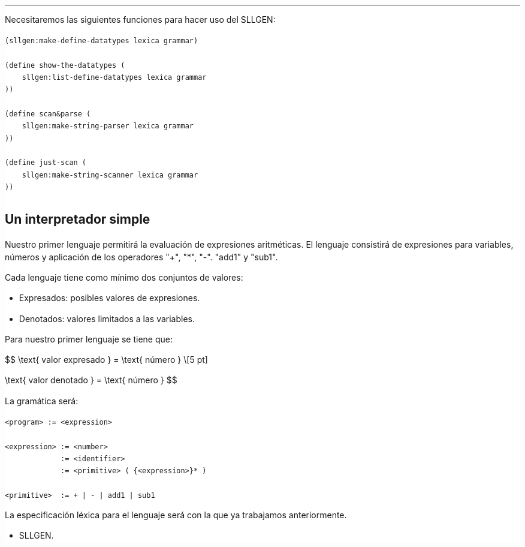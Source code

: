 ```RKT
```

---

Necesitaremos las siguientes funciones para hacer uso del SLLGEN:

```RKT
(sllgen:make-define-datatypes lexica grammar)

(define show-the-datatypes (
	sllgen:list-define-datatypes lexica grammar
))

(define scan&parse (
	sllgen:make-string-parser lexica grammar
))

(define just-scan (
	sllgen:make-string-scanner lexica grammar
))
```

## Un interpretador simple

Nuestro primer lenguaje permitirá la evaluación de expresiones aritméticas. El lenguaje consistirá de expresiones para variables, números y aplicación de los operadores "+", "*", "-". "add1" y "sub1".

Cada lenguaje tiene como mínimo dos conjuntos de valores:

- Expresados: posibles valores de expresiones.

- Denotados: valores limitados a las variables.

Para nuestro primer lenguaje se tiene que:

$$
\text{ valor expresado } = \text{ número } \\[5 pt]

\text{ valor denotado } = \text{ número }
$$

La gramática será:

```
<program> := <expression>

<expression> := <number>
             := <identifier>
             := <primitive> ( {<expression>}* )

<primitive>  := + | - | add1 | sub1
```

La especificación léxica para el lenguaje será con la que ya trabajamos anteriormente.

- SLLGEN.
